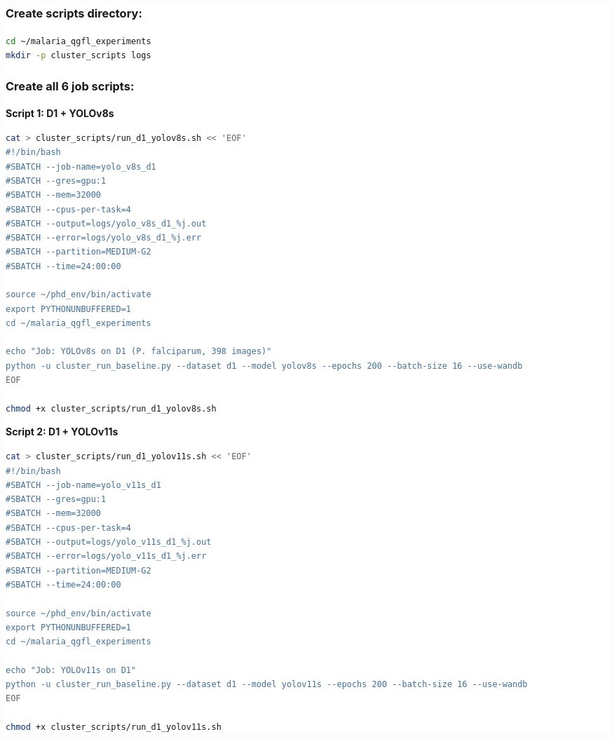 ### Create scripts directory:
```bash
cd ~/malaria_qgfl_experiments
mkdir -p cluster_scripts logs
```

### Create all 6 job scripts:

**Script 1: D1 + YOLOv8s**
```bash
cat > cluster_scripts/run_d1_yolov8s.sh << 'EOF'
#!/bin/bash
#SBATCH --job-name=yolo_v8s_d1
#SBATCH --gres=gpu:1
#SBATCH --mem=32000
#SBATCH --cpus-per-task=4
#SBATCH --output=logs/yolo_v8s_d1_%j.out
#SBATCH --error=logs/yolo_v8s_d1_%j.err
#SBATCH --partition=MEDIUM-G2
#SBATCH --time=24:00:00

source ~/phd_env/bin/activate
export PYTHONUNBUFFERED=1
cd ~/malaria_qgfl_experiments

echo "Job: YOLOv8s on D1 (P. falciparum, 398 images)"
python -u cluster_run_baseline.py --dataset d1 --model yolov8s --epochs 200 --batch-size 16 --use-wandb
EOF

chmod +x cluster_scripts/run_d1_yolov8s.sh
```

**Script 2: D1 + YOLOv11s**
```bash
cat > cluster_scripts/run_d1_yolov11s.sh << 'EOF'
#!/bin/bash
#SBATCH --job-name=yolo_v11s_d1
#SBATCH --gres=gpu:1
#SBATCH --mem=32000
#SBATCH --cpus-per-task=4
#SBATCH --output=logs/yolo_v11s_d1_%j.out
#SBATCH --error=logs/yolo_v11s_d1_%j.err
#SBATCH --partition=MEDIUM-G2
#SBATCH --time=24:00:00

source ~/phd_env/bin/activate
export PYTHONUNBUFFERED=1
cd ~/malaria_qgfl_experiments

echo "Job: YOLOv11s on D1"
python -u cluster_run_baseline.py --dataset d1 --model yolov11s --epochs 200 --batch-size 16 --use-wandb
EOF

chmod +x cluster_scripts/run_d1_yolov11s.sh
```
